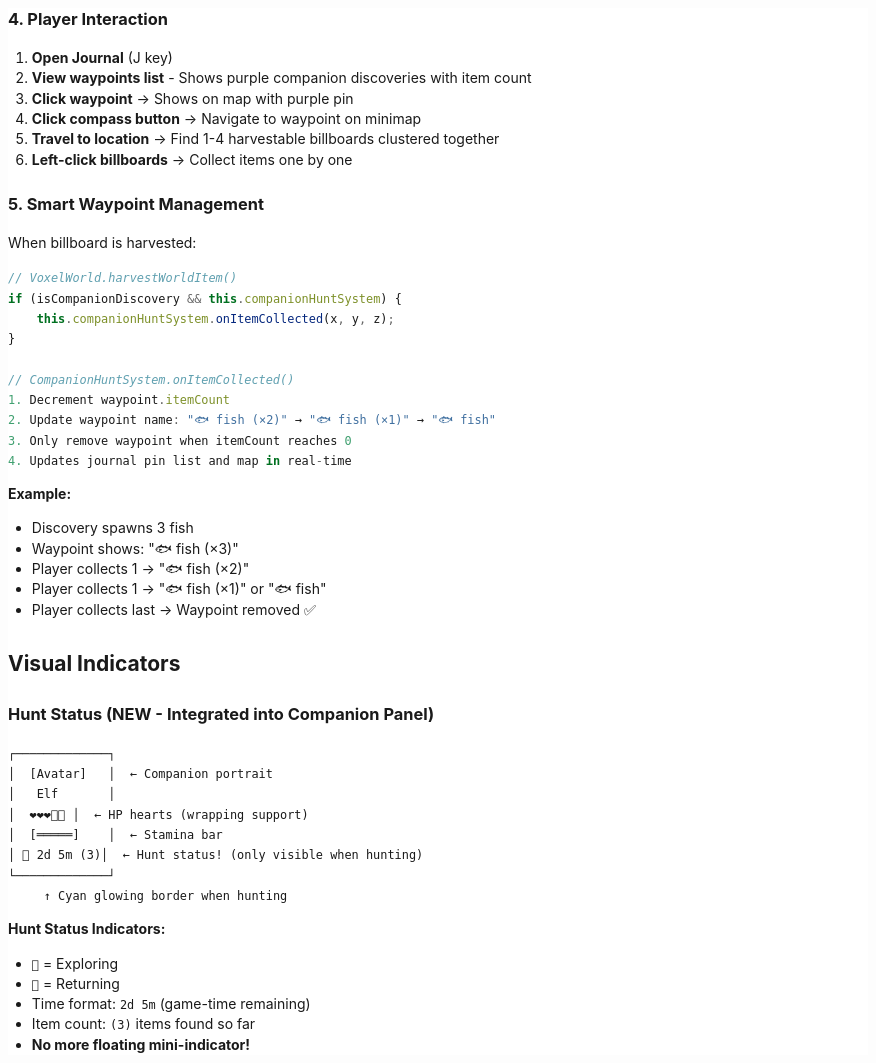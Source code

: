### 4. Player Interaction
1. **Open Journal** (J key)
2. **View waypoints list** - Shows purple companion discoveries with item count
3. **Click waypoint** → Shows on map with purple pin
4. **Click compass button** → Navigate to waypoint on minimap
5. **Travel to location** → Find 1-4 harvestable billboards clustered together
6. **Left-click billboards** → Collect items one by one

### 5. Smart Waypoint Management
When billboard is harvested:
```javascript
// VoxelWorld.harvestWorldItem()
if (isCompanionDiscovery && this.companionHuntSystem) {
    this.companionHuntSystem.onItemCollected(x, y, z);
}

// CompanionHuntSystem.onItemCollected()
1. Decrement waypoint.itemCount
2. Update waypoint name: "🐟 fish (×2)" → "🐟 fish (×1)" → "🐟 fish"
3. Only remove waypoint when itemCount reaches 0
4. Updates journal pin list and map in real-time
```

**Example:**
- Discovery spawns 3 fish
- Waypoint shows: "🐟 fish (×3)"
- Player collects 1 → "🐟 fish (×2)"
- Player collects 1 → "🐟 fish (×1)" or "🐟 fish"
- Player collects last → Waypoint removed ✅

## Visual Indicators

### Hunt Status (NEW - Integrated into Companion Panel)
```
┌─────────────┐
│  [Avatar]   │  ← Companion portrait
│   Elf       │
│  ❤️❤️❤️💜💜 │  ← HP hearts (wrapping support)
│  [═════]    │  ← Stamina bar
│ 🎯 2d 5m (3)│  ← Hunt status! (only visible when hunting)
└─────────────┘
     ↑ Cyan glowing border when hunting
```

**Hunt Status Indicators:**
- `🎯` = Exploring
- `🔄` = Returning
- Time format: `2d 5m` (game-time remaining)
- Item count: `(3)` items found so far
- **No more floating mini-indicator!**
